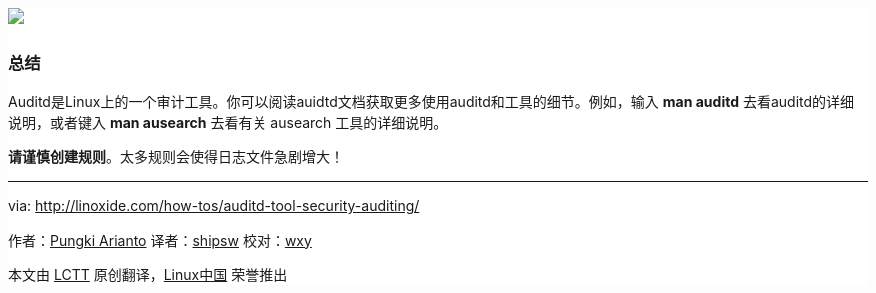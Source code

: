 ![](/data/attachment/album/201502/18/160834eozjhoms1555jsyq.png)


### 总结


Auditd是Linux上的一个审计工具。你可以阅读auidtd文档获取更多使用auditd和工具的细节。例如，输入 **man auditd** 去看auditd的详细说明，或者键入 **man ausearch** 去看有关 ausearch 工具的详细说明。


**请谨慎创建规则**。太多规则会使得日志文件急剧增大！




---


via: <http://linoxide.com/how-tos/auditd-tool-security-auditing/>


作者：[Pungki Arianto](http://linoxide.com/author/pungki/) 译者：[shipsw](https://github.com/shipsw) 校对：[wxy](https://github.com/wxy)


本文由 [LCTT](https://github.com/LCTT/TranslateProject) 原创翻译，[Linux中国](http://linux.cn/) 荣誉推出
